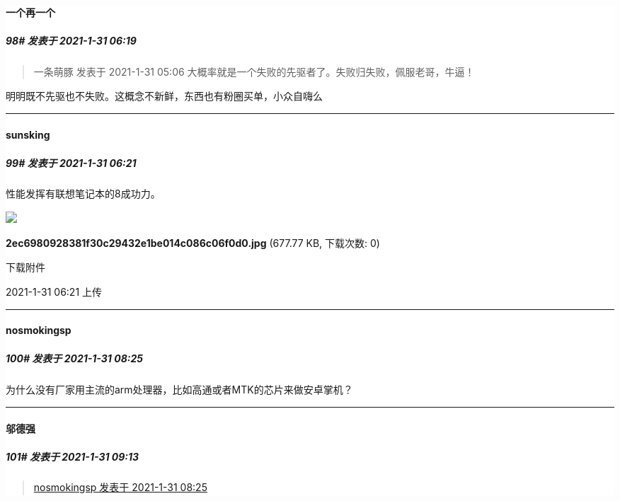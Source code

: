 ####  一个再一个  
##### 98#       发表于 2021-1-31 06:19



<blockquote>一条萌豚 发表于 2021-1-31 05:06
大概率就是一个失败的先驱者了。失败归失败，佩服老哥，牛逼！</blockquote>
明明既不先驱也不失败。这概念不新鲜，东西也有粉圈买单，小众自嗨么







*****

####  sunsking  
##### 99#       发表于 2021-1-31 06:21




性能发挥有联想笔记本的8成功力。

<img src="https://img.saraba1st.com/forum/202101/31/062106ihzz8ic8fei55xx5.jpg" referrerpolicy="no-referrer">


<strong>2ec6980928381f30c29432e1be014c086c06f0d0.jpg</strong> (677.77 KB, 下载次数: 0)

下载附件

2021-1-31 06:21 上传












*****

####  nosmokingsp  
##### 100#       发表于 2021-1-31 08:25




为什么没有厂家用主流的arm处理器，比如高通或者MTK的芯片来做安卓掌机？







*****

####  邬德强  
##### 101#       发表于 2021-1-31 09:13



<blockquote><a href="httphttps://bbs.saraba1st.com/2b/forum.php?mod=redirect&amp;goto=findpost&amp;pid=50195664&amp;ptid=1984917" target="_blank">nosmokingsp 发表于 2021-1-31 08:25</a>
